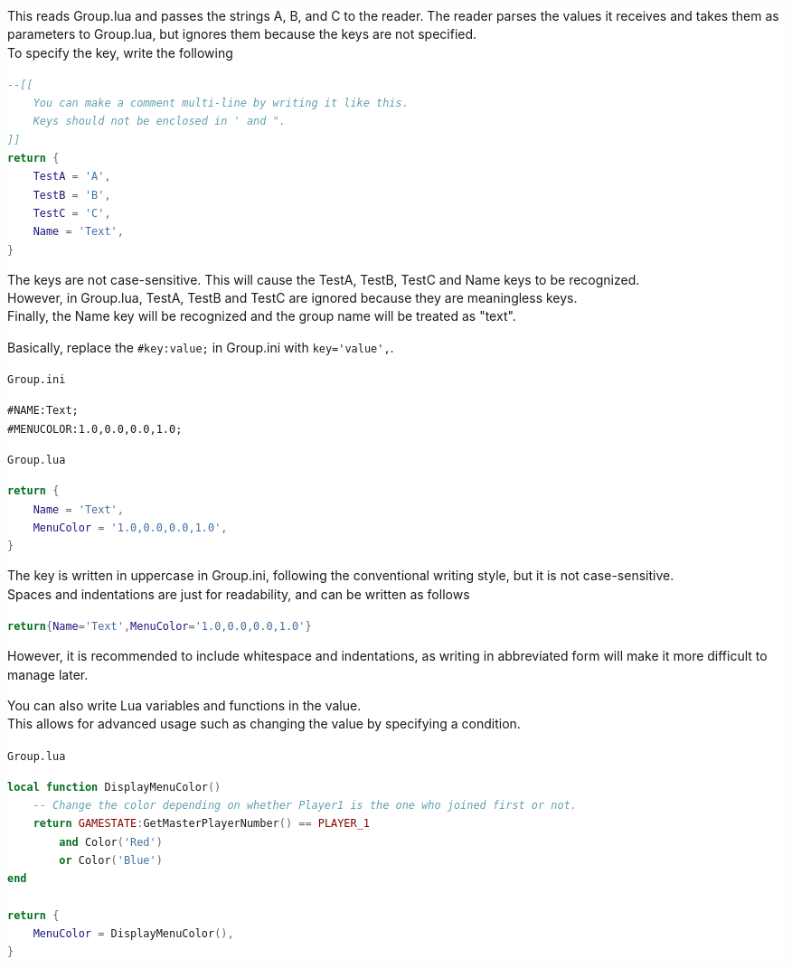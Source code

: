 This reads Group.lua and passes the strings A, B, and C to the reader. The reader parses the values it receives and takes them as parameters to Group.lua, but ignores them because the keys are not specified.  
To specify the key, write the following

```Lua
--[[
    You can make a comment multi-line by writing it like this.
    Keys should not be enclosed in ' and ".
]]
return {
    TestA = 'A',
    TestB = 'B',
    TestC = 'C',
    Name = 'Text',
}
```

The keys are not case-sensitive. This will cause the TestA, TestB, TestC and Name keys to be recognized.  
However, in Group.lua, TestA, TestB and TestC are ignored because they are meaningless keys.  
Finally, the Name key will be recognized and the group name will be treated as "text".

Basically, replace the `#key:value;` in Group.ini with `key='value',`.

`Group.ini`
```Plain Text
#NAME:Text;
#MENUCOLOR:1.0,0.0,0.0,1.0;
```

`Group.lua`
```Lua
return {
    Name = 'Text',
    MenuColor = '1.0,0.0,0.0,1.0',
}
```

The key is written in uppercase in Group.ini, following the conventional writing style, but it is not case-sensitive.  
Spaces and indentations are just for readability, and can be written as follows

```Lua
return{Name='Text',MenuColor='1.0,0.0,0.0,1.0'}
```
However, it is recommended to include whitespace and indentations, as writing in abbreviated form will make it more difficult to manage later.

You can also write Lua variables and functions in the value.  
This allows for advanced usage such as changing the value by specifying a condition.

`Group.lua`
```Lua
local function DisplayMenuColor()
    -- Change the color depending on whether Player1 is the one who joined first or not.
    return GAMESTATE:GetMasterPlayerNumber() == PLAYER_1
        and Color('Red')
        or Color('Blue')
end

return {
    MenuColor = DisplayMenuColor(),
}
```
